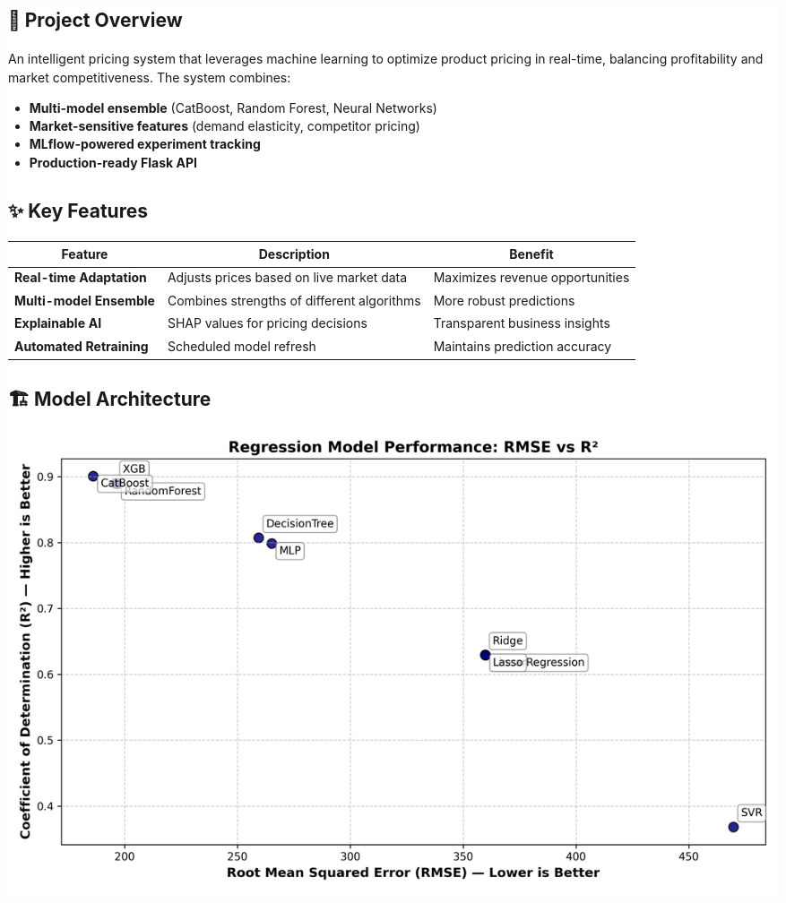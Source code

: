## 🌟 Project Overview

An intelligent pricing system that leverages machine learning to optimize product pricing in real-time, balancing profitability and market competitiveness. The system combines:

- **Multi-model ensemble** (CatBoost, Random Forest, Neural Networks)
- **Market-sensitive features** (demand elasticity, competitor pricing)
- **MLflow-powered experiment tracking**
- **Production-ready Flask API**

## ✨ Key Features

| Feature | Description | Benefit |
|---------|-------------|---------|
| **Real-time Adaptation** | Adjusts prices based on live market data | Maximizes revenue opportunities |
| **Multi-model Ensemble** | Combines strengths of different algorithms | More robust predictions |
| **Explainable AI** | SHAP values for pricing decisions | Transparent business insights |
| **Automated Retraining** | Scheduled model refresh | Maintains prediction accuracy |

## 🏗 Model Architecture

![Architecture Diagram](src/model/images/rmse_vs_r2.png)
